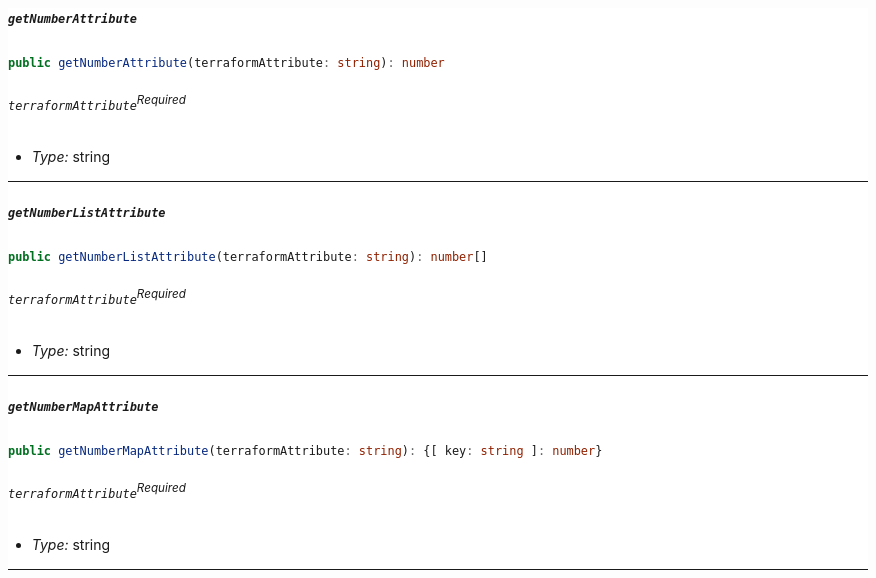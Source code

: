 ##### `getNumberAttribute` <a name="getNumberAttribute" id="@cdktf/provider-opentelekomcloud.dataOpentelekomcloudDmsMaintainwindowV1.DataOpentelekomcloudDmsMaintainwindowV1.getNumberAttribute"></a>

```typescript
public getNumberAttribute(terraformAttribute: string): number
```

###### `terraformAttribute`<sup>Required</sup> <a name="terraformAttribute" id="@cdktf/provider-opentelekomcloud.dataOpentelekomcloudDmsMaintainwindowV1.DataOpentelekomcloudDmsMaintainwindowV1.getNumberAttribute.parameter.terraformAttribute"></a>

- *Type:* string

---

##### `getNumberListAttribute` <a name="getNumberListAttribute" id="@cdktf/provider-opentelekomcloud.dataOpentelekomcloudDmsMaintainwindowV1.DataOpentelekomcloudDmsMaintainwindowV1.getNumberListAttribute"></a>

```typescript
public getNumberListAttribute(terraformAttribute: string): number[]
```

###### `terraformAttribute`<sup>Required</sup> <a name="terraformAttribute" id="@cdktf/provider-opentelekomcloud.dataOpentelekomcloudDmsMaintainwindowV1.DataOpentelekomcloudDmsMaintainwindowV1.getNumberListAttribute.parameter.terraformAttribute"></a>

- *Type:* string

---

##### `getNumberMapAttribute` <a name="getNumberMapAttribute" id="@cdktf/provider-opentelekomcloud.dataOpentelekomcloudDmsMaintainwindowV1.DataOpentelekomcloudDmsMaintainwindowV1.getNumberMapAttribute"></a>

```typescript
public getNumberMapAttribute(terraformAttribute: string): {[ key: string ]: number}
```

###### `terraformAttribute`<sup>Required</sup> <a name="terraformAttribute" id="@cdktf/provider-opentelekomcloud.dataOpentelekomcloudDmsMaintainwindowV1.DataOpentelekomcloudDmsMaintainwindowV1.getNumberMapAttribute.parameter.terraformAttribute"></a>

- *Type:* string

---
